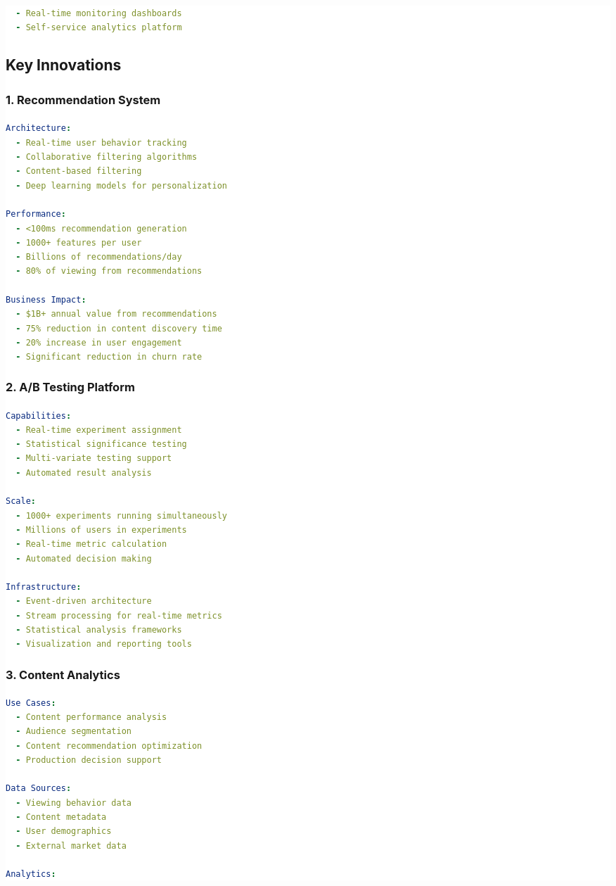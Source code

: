 ```yaml
  - Real-time monitoring dashboards
  - Self-service analytics platform
```

## Key Innovations

### 1. Recommendation System
```yaml
Architecture:
  - Real-time user behavior tracking
  - Collaborative filtering algorithms
  - Content-based filtering
  - Deep learning models for personalization

Performance:
  - <100ms recommendation generation
  - 1000+ features per user
  - Billions of recommendations/day
  - 80% of viewing from recommendations

Business Impact:
  - $1B+ annual value from recommendations
  - 75% reduction in content discovery time
  - 20% increase in user engagement
  - Significant reduction in churn rate
```

### 2. A/B Testing Platform
```yaml
Capabilities:
  - Real-time experiment assignment
  - Statistical significance testing
  - Multi-variate testing support
  - Automated result analysis

Scale:
  - 1000+ experiments running simultaneously
  - Millions of users in experiments
  - Real-time metric calculation
  - Automated decision making

Infrastructure:
  - Event-driven architecture
  - Stream processing for real-time metrics
  - Statistical analysis frameworks
  - Visualization and reporting tools
```

### 3. Content Analytics
```yaml
Use Cases:
  - Content performance analysis
  - Audience segmentation
  - Content recommendation optimization
  - Production decision support

Data Sources:
  - Viewing behavior data
  - Content metadata
  - User demographics
  - External market data

Analytics:
```